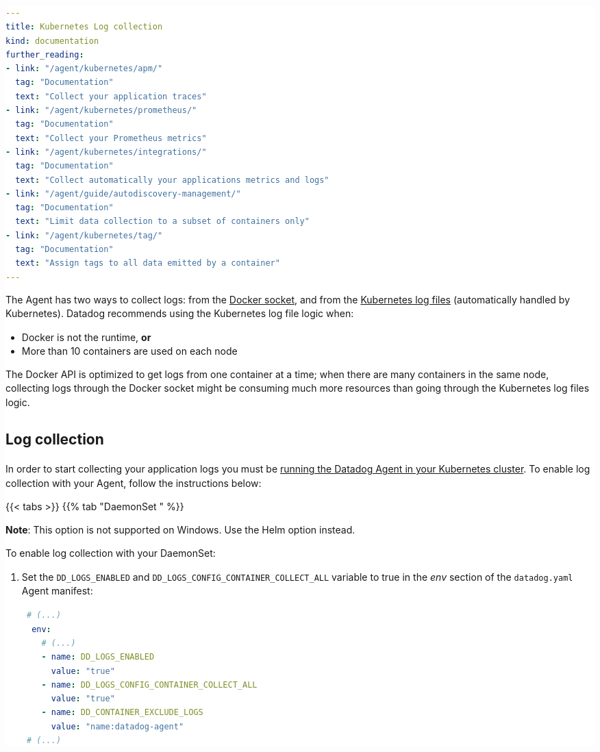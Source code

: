 ```yaml
---
title: Kubernetes Log collection
kind: documentation
further_reading:
- link: "/agent/kubernetes/apm/"
  tag: "Documentation"
  text: "Collect your application traces"
- link: "/agent/kubernetes/prometheus/"
  tag: "Documentation"
  text: "Collect your Prometheus metrics"
- link: "/agent/kubernetes/integrations/"
  tag: "Documentation"
  text: "Collect automatically your applications metrics and logs"
- link: "/agent/guide/autodiscovery-management/"
  tag: "Documentation"
  text: "Limit data collection to a subset of containers only"
- link: "/agent/kubernetes/tag/"
  tag: "Documentation"
  text: "Assign tags to all data emitted by a container"
---
```


The Agent has two ways to collect logs: from the [Docker socket][1], and from the [Kubernetes log files](#log-collection) (automatically handled by Kubernetes). Datadog recommends using the Kubernetes log file logic when:

* Docker is not the runtime, **or**
* More than 10 containers are used on each node

The Docker API is optimized to get logs from one container at a time; when there are many containers in the same node, collecting logs through the Docker socket might be consuming much more resources than going through the Kubernetes log files logic.

## Log collection

In order to start collecting your application logs you must be [running the Datadog Agent in your Kubernetes cluster][2]. To enable log collection with your Agent, follow the instructions below:

{{< tabs >}}
{{% tab "DaemonSet " %}}

**Note**: This option is not supported on Windows. Use the Helm option instead.

To enable log collection with your DaemonSet:

1. Set the `DD_LOGS_ENABLED` and `DD_LOGS_CONFIG_CONTAINER_COLLECT_ALL` variable to true in the *env* section of the `datadog.yaml` Agent manifest:

    ```yaml
     # (...)
      env:
        # (...)
        - name: DD_LOGS_ENABLED
          value: "true"
        - name: DD_LOGS_CONFIG_CONTAINER_COLLECT_ALL
          value: "true"
        - name: DD_CONTAINER_EXCLUDE_LOGS
          value: "name:datadog-agent"
     # (...)
    ```


[1]: /agent/docker/?tab=standard#ignore-containers
[1]: https://github.com/DataDog/helm-charts/blob/master/charts/datadog/values.yaml
[1]: https://github.com/DataDog/datadog-operator/blob/main/examples/datadogagent/datadog-agent-logs.yaml
[1]: /agent/guide/ad_identifiers/
[1]: /agent/kubernetes/integrations/#configmap
[2]: /agent/kubernetes/integrations/
[3]: /agent/guide/ad_identifiers/
[1]: /integrations/consul/
[2]: /agent/guide/agent-commands/
[1]: /agent/faq/log-collection-with-docker-socket/
[2]: /agent/kubernetes/
[3]: /integrations/#cat-autodiscovery
[4]: /getting_started/tagging/unified_service_tagging
[5]: /agent/logs/advanced_log_collection/?tab=kubernetes#filter-logs
[6]: /agent/logs/advanced_log_collection/?tab=kubernetes#scrub-sensitive-data-from-your-logs
[7]: /agent/logs/advanced_log_collection/?tab=kubernetes#multi-line-aggregation
[8]: /agent/guide/autodiscovery-management/